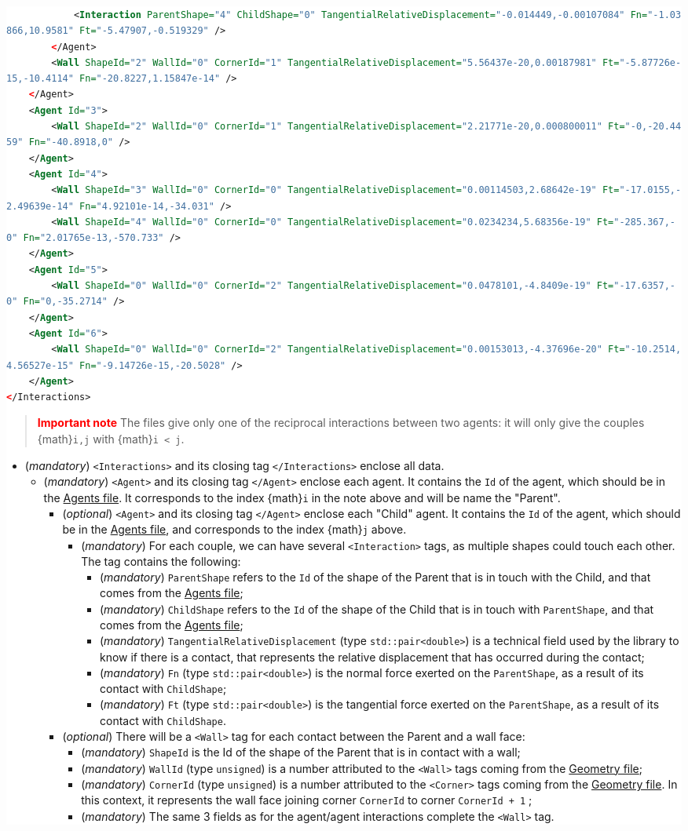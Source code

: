 ```xml
            <Interaction ParentShape="4" ChildShape="0" TangentialRelativeDisplacement="-0.014449,-0.00107084" Fn="-1.03866,10.9581" Ft="-5.47907,-0.519329" />
        </Agent>
        <Wall ShapeId="2" WallId="0" CornerId="1" TangentialRelativeDisplacement="5.56437e-20,0.00187981" Ft="-5.87726e-15,-10.4114" Fn="-20.8227,1.15847e-14" />
    </Agent>
    <Agent Id="3">
        <Wall ShapeId="2" WallId="0" CornerId="1" TangentialRelativeDisplacement="2.21771e-20,0.000800011" Ft="-0,-20.4459" Fn="-40.8918,0" />
    </Agent>
    <Agent Id="4">
        <Wall ShapeId="3" WallId="0" CornerId="0" TangentialRelativeDisplacement="0.00114503,2.68642e-19" Ft="-17.0155,-2.49639e-14" Fn="4.92101e-14,-34.031" />
        <Wall ShapeId="4" WallId="0" CornerId="0" TangentialRelativeDisplacement="0.0234234,5.68356e-19" Ft="-285.367,-0" Fn="2.01765e-13,-570.733" />
    </Agent>
    <Agent Id="5">
        <Wall ShapeId="0" WallId="0" CornerId="2" TangentialRelativeDisplacement="0.0478101,-4.8409e-19" Ft="-17.6357,-0" Fn="0,-35.2714" />
    </Agent>
    <Agent Id="6">
        <Wall ShapeId="0" WallId="0" CornerId="2" TangentialRelativeDisplacement="0.00153013,-4.37696e-20" Ft="-10.2514,4.56527e-15" Fn="-9.14726e-15,-20.5028" />
    </Agent>
</Interactions>
```
> **<span style="color: red">Important note</span>** The files give only one of the reciprocal interactions between two agents: it will only give the couples {math}`i,j` with {math}`i < j`.

- (*mandatory*) ```<Interactions>``` and its closing tag ```</Interactions>``` enclose all data.
  - (*mandatory*) ```<Agent>``` and its closing tag ```</Agent>``` enclose each agent. It contains the ```Id``` of the agent, which should be in the [Agents file](#agents). It corresponds to the index {math}`i` in the note above and will be name the "Parent".
    - (*optional*) ```<Agent>``` and its closing tag ```</Agent>``` enclose each "Child" agent. It contains the ```Id``` of the agent, which should be in the [Agents file](#agents), and corresponds to the index {math}`j` above.
      - (*mandatory*) For each couple, we can have several ```<Interaction>``` tags, as multiple shapes could touch each other. The tag contains the following:
        - (*mandatory*) ```ParentShape``` refers to the ```Id``` of the shape of the Parent that is in touch with the Child, and that comes from the [Agents file](#agents);
        - (*mandatory*) ```ChildShape``` refers to the ```Id``` of the shape of the Child that is in touch with ```ParentShape```, and that comes from the [Agents file](#agents);
        - (*mandatory*) ```TangentialRelativeDisplacement``` (type ```std::pair<double>```) is a technical field used by the library to know if there is a contact, that represents the relative displacement that has occurred during the contact;
        - (*mandatory*) ```Fn``` (type ```std::pair<double>```) is the normal force exerted on the ```ParentShape```, as a result of its contact with ```ChildShape```;
        - (*mandatory*) ```Ft``` (type ```std::pair<double>```) is the tangential force exerted on the ```ParentShape```, as a result of its contact with ```ChildShape```.
    - (*optional*) There will be a ```<Wall>``` tag for each contact between the Parent and a wall face:
      - (*mandatory*) ```ShapeId``` is the Id of the shape of the Parent that is in contact with a wall;
      - (*mandatory*) ```WallId``` (type ```unsigned```) is a number attributed to the ```<Wall>``` tags coming from the [Geometry file](#geometry);
      - (*mandatory*) ```CornerId``` (type ```unsigned```) is a number attributed to the ```<Corner>``` tags coming from the [Geometry file](#geometry). In this context, it represents the wall face joining corner ```CornerId``` to corner ```CornerId + 1``` ;
      - (*mandatory*) The same 3 fields as for the agent/agent interactions complete the ```<Wall>``` tag.
